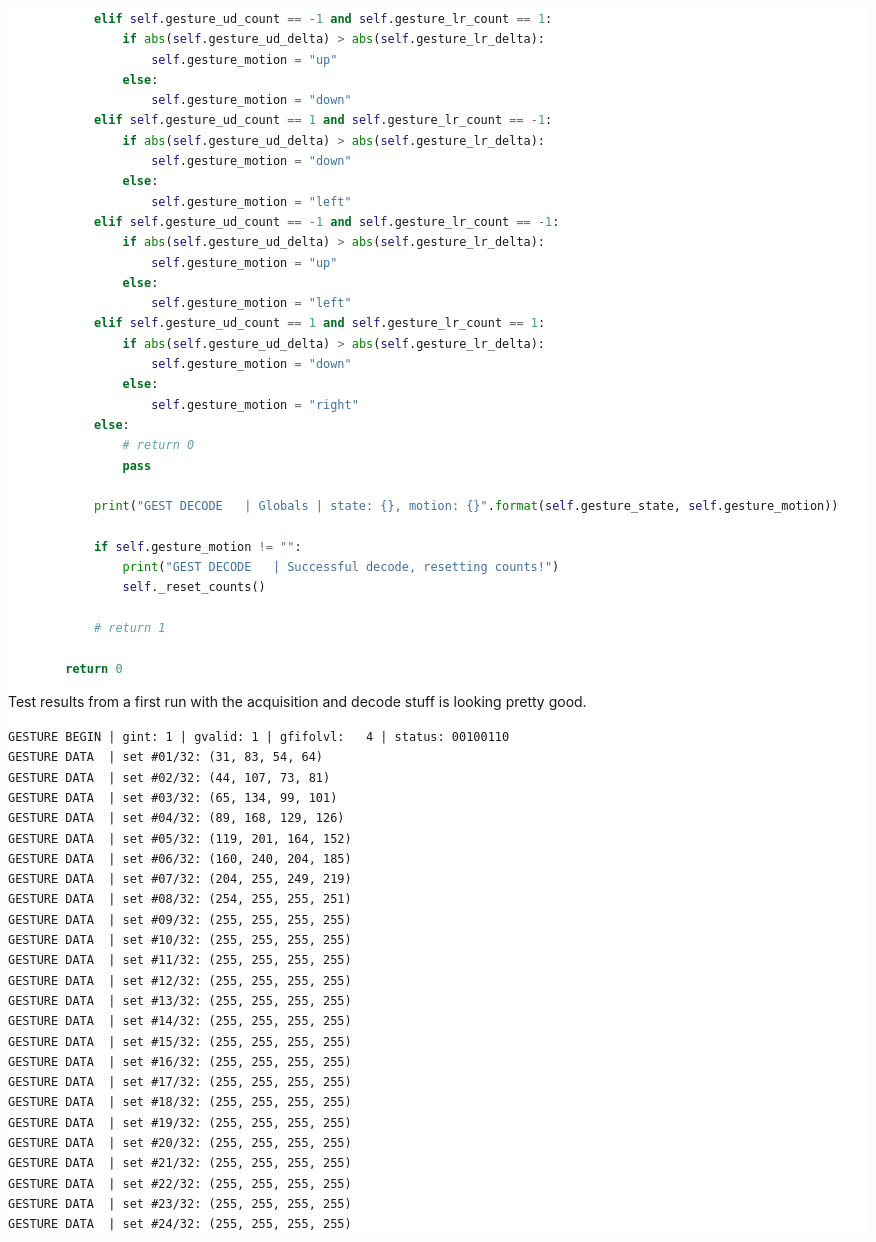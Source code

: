 ```py
            elif self.gesture_ud_count == -1 and self.gesture_lr_count == 1:
                if abs(self.gesture_ud_delta) > abs(self.gesture_lr_delta):
                    self.gesture_motion = "up"
                else:
                    self.gesture_motion = "down"
            elif self.gesture_ud_count == 1 and self.gesture_lr_count == -1:
                if abs(self.gesture_ud_delta) > abs(self.gesture_lr_delta):
                    self.gesture_motion = "down"
                else:
                    self.gesture_motion = "left"
            elif self.gesture_ud_count == -1 and self.gesture_lr_count == -1:
                if abs(self.gesture_ud_delta) > abs(self.gesture_lr_delta):
                    self.gesture_motion = "up"
                else:
                    self.gesture_motion = "left"
            elif self.gesture_ud_count == 1 and self.gesture_lr_count == 1:
                if abs(self.gesture_ud_delta) > abs(self.gesture_lr_delta):
                    self.gesture_motion = "down"
                else:
                    self.gesture_motion = "right"
            else:
                # return 0
                pass            
            
            print("GEST DECODE   | Globals | state: {}, motion: {}".format(self.gesture_state, self.gesture_motion))
            
            if self.gesture_motion != "":
                print("GEST DECODE   | Successful decode, resetting counts!")
                self._reset_counts()
            
            # return 1

        return 0
```

Test results from a first run with the acquisition and decode stuff is looking pretty good.

```
GESTURE BEGIN | gint: 1 | gvalid: 1 | gfifolvl:   4 | status: 00100110
GESTURE DATA  | set #01/32: (31, 83, 54, 64)
GESTURE DATA  | set #02/32: (44, 107, 73, 81)
GESTURE DATA  | set #03/32: (65, 134, 99, 101)
GESTURE DATA  | set #04/32: (89, 168, 129, 126)
GESTURE DATA  | set #05/32: (119, 201, 164, 152)
GESTURE DATA  | set #06/32: (160, 240, 204, 185)
GESTURE DATA  | set #07/32: (204, 255, 249, 219)
GESTURE DATA  | set #08/32: (254, 255, 255, 251)
GESTURE DATA  | set #09/32: (255, 255, 255, 255)
GESTURE DATA  | set #10/32: (255, 255, 255, 255)
GESTURE DATA  | set #11/32: (255, 255, 255, 255)
GESTURE DATA  | set #12/32: (255, 255, 255, 255)
GESTURE DATA  | set #13/32: (255, 255, 255, 255)
GESTURE DATA  | set #14/32: (255, 255, 255, 255)
GESTURE DATA  | set #15/32: (255, 255, 255, 255)
GESTURE DATA  | set #16/32: (255, 255, 255, 255)
GESTURE DATA  | set #17/32: (255, 255, 255, 255)
GESTURE DATA  | set #18/32: (255, 255, 255, 255)
GESTURE DATA  | set #19/32: (255, 255, 255, 255)
GESTURE DATA  | set #20/32: (255, 255, 255, 255)
GESTURE DATA  | set #21/32: (255, 255, 255, 255)
GESTURE DATA  | set #22/32: (255, 255, 255, 255)
GESTURE DATA  | set #23/32: (255, 255, 255, 255)
GESTURE DATA  | set #24/32: (255, 255, 255, 255)
```